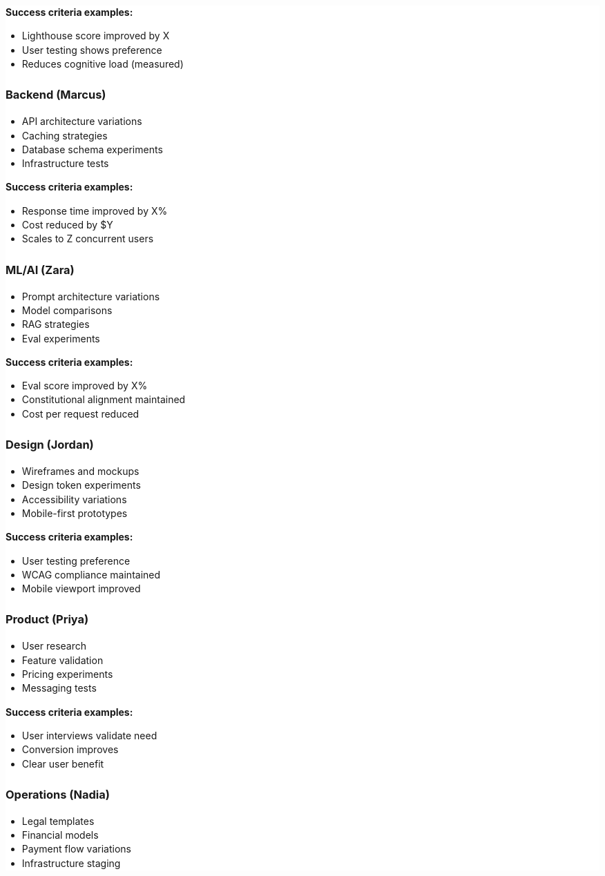 **Success criteria examples:**
- Lighthouse score improved by X
- User testing shows preference
- Reduces cognitive load (measured)

### **Backend (Marcus)**
- API architecture variations
- Caching strategies
- Database schema experiments
- Infrastructure tests

**Success criteria examples:**
- Response time improved by X%
- Cost reduced by $Y
- Scales to Z concurrent users

### **ML/AI (Zara)**
- Prompt architecture variations
- Model comparisons
- RAG strategies
- Eval experiments

**Success criteria examples:**
- Eval score improved by X%
- Constitutional alignment maintained
- Cost per request reduced

### **Design (Jordan)**
- Wireframes and mockups
- Design token experiments
- Accessibility variations
- Mobile-first prototypes

**Success criteria examples:**
- User testing preference
- WCAG compliance maintained
- Mobile viewport improved

### **Product (Priya)**
- User research
- Feature validation
- Pricing experiments
- Messaging tests

**Success criteria examples:**
- User interviews validate need
- Conversion improves
- Clear user benefit

### **Operations (Nadia)**
- Legal templates
- Financial models
- Payment flow variations
- Infrastructure staging

